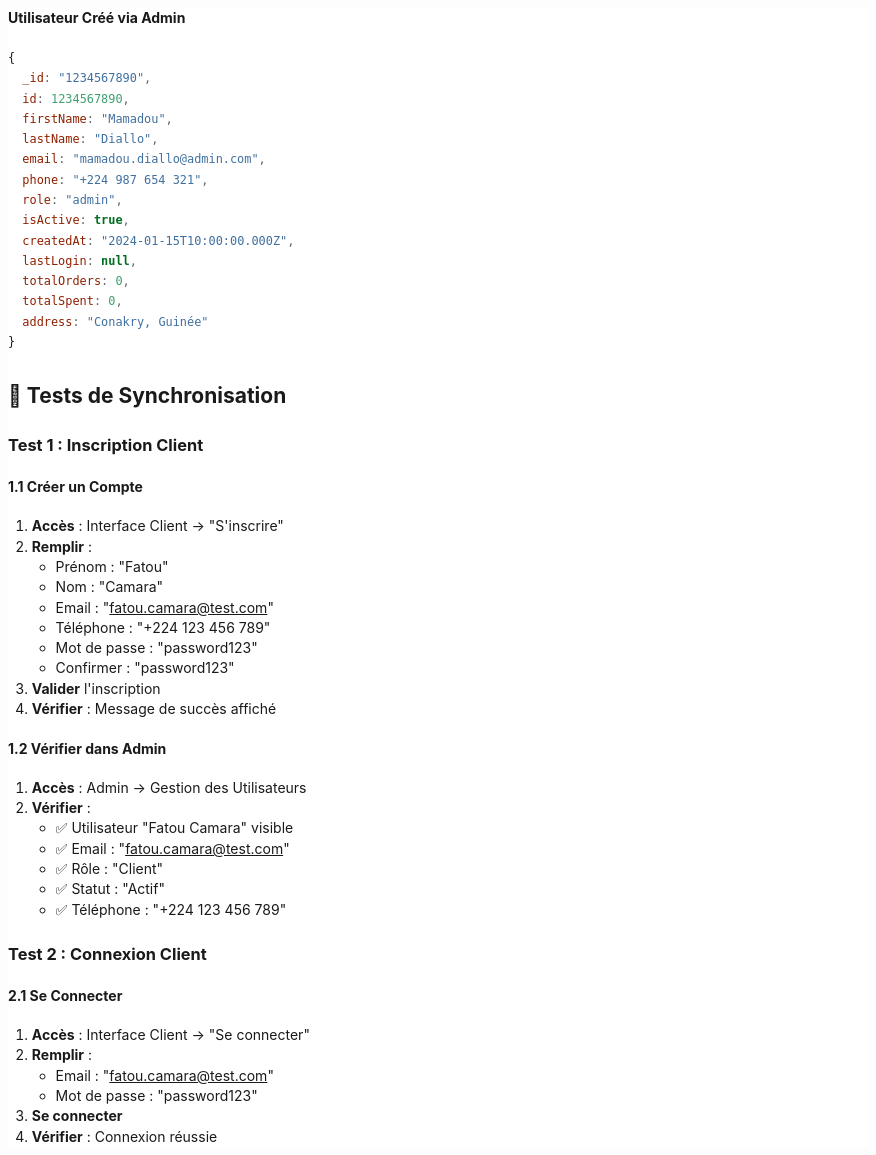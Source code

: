 #### **Utilisateur Créé via Admin**
```javascript
{
  _id: "1234567890",
  id: 1234567890,
  firstName: "Mamadou",
  lastName: "Diallo",
  email: "mamadou.diallo@admin.com",
  phone: "+224 987 654 321",
  role: "admin",
  isActive: true,
  createdAt: "2024-01-15T10:00:00.000Z",
  lastLogin: null,
  totalOrders: 0,
  totalSpent: 0,
  address: "Conakry, Guinée"
}
```

## 🧪 Tests de Synchronisation

### **Test 1 : Inscription Client**

#### **1.1 Créer un Compte**
1. **Accès** : Interface Client → "S'inscrire"
2. **Remplir** :
   - Prénom : "Fatou"
   - Nom : "Camara"
   - Email : "fatou.camara@test.com"
   - Téléphone : "+224 123 456 789"
   - Mot de passe : "password123"
   - Confirmer : "password123"
3. **Valider** l'inscription
4. **Vérifier** : Message de succès affiché

#### **1.2 Vérifier dans Admin**
1. **Accès** : Admin → Gestion des Utilisateurs
2. **Vérifier** :
   - ✅ Utilisateur "Fatou Camara" visible
   - ✅ Email : "fatou.camara@test.com"
   - ✅ Rôle : "Client"
   - ✅ Statut : "Actif"
   - ✅ Téléphone : "+224 123 456 789"

### **Test 2 : Connexion Client**

#### **2.1 Se Connecter**
1. **Accès** : Interface Client → "Se connecter"
2. **Remplir** :
   - Email : "fatou.camara@test.com"
   - Mot de passe : "password123"
3. **Se connecter**
4. **Vérifier** : Connexion réussie

